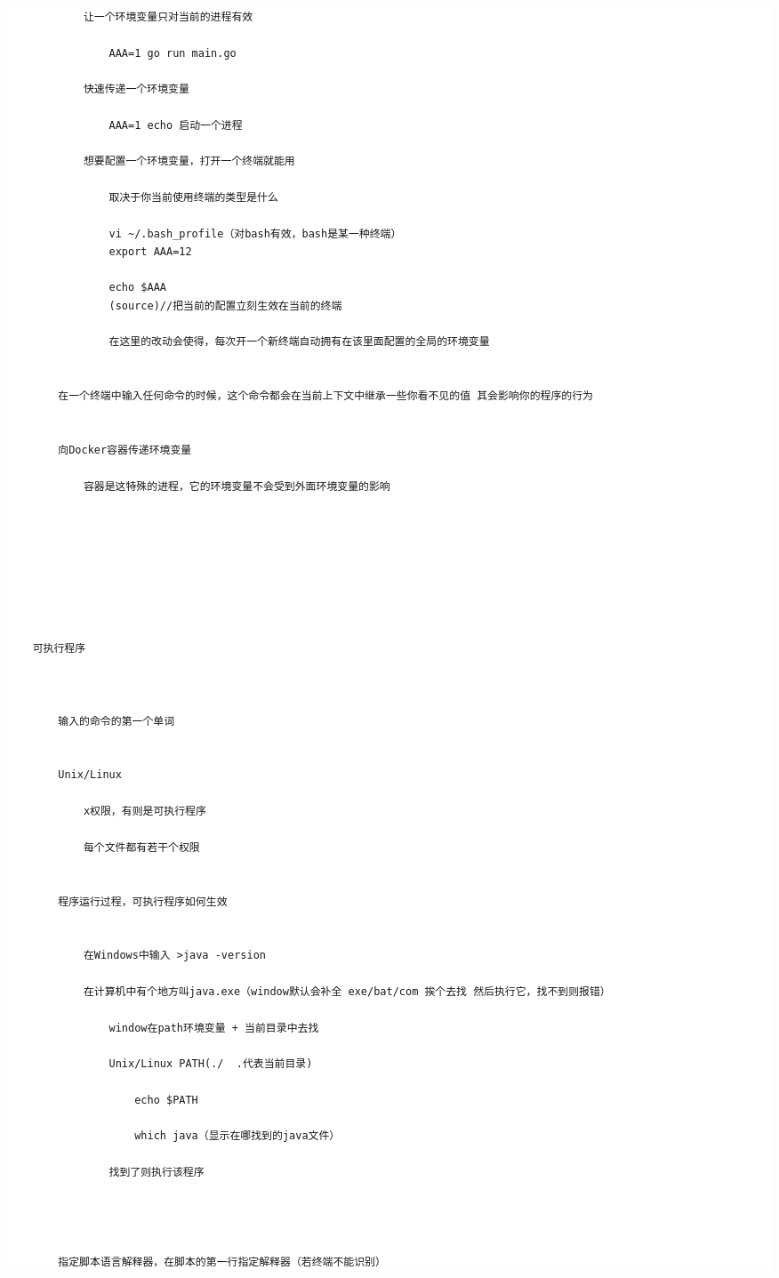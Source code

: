                 让一个环境变量只对当前的进程有效

                    AAA=1 go run main.go
                
                快速传递一个环境变量

                    AAA=1 echo 启动一个进程

                想要配置一个环境变量，打开一个终端就能用

                    取决于你当前使用终端的类型是什么

                    vi ~/.bash_profile（对bash有效，bash是某一种终端）
                    export AAA=12

                    echo $AAA
                    (source)//把当前的配置立刻生效在当前的终端

                    在这里的改动会使得，每次开一个新终端自动拥有在该里面配置的全局的环境变量


            在一个终端中输入任何命令的时候，这个命令都会在当前上下文中继承一些你看不见的值 其会影响你的程序的行为


            向Docker容器传递环境变量

                容器是这特殊的进程，它的环境变量不会受到外面环境变量的影响








        可执行程序



            输入的命令的第一个单词


            Unix/Linux

                x权限，有则是可执行程序

                每个文件都有若干个权限


            程序运行过程，可执行程序如何生效


                在Windows中输入 >java -version

                在计算机中有个地方叫java.exe（window默认会补全 exe/bat/com 挨个去找 然后执行它，找不到则报错）

                    window在path环境变量 + 当前目录中去找

                    Unix/Linux PATH(./  .代表当前目录)

                        echo $PATH

                        which java（显示在哪找到的java文件）

                    找到了则执行该程序




            指定脚本语言解释器，在脚本的第一行指定解释器（若终端不能识别）
